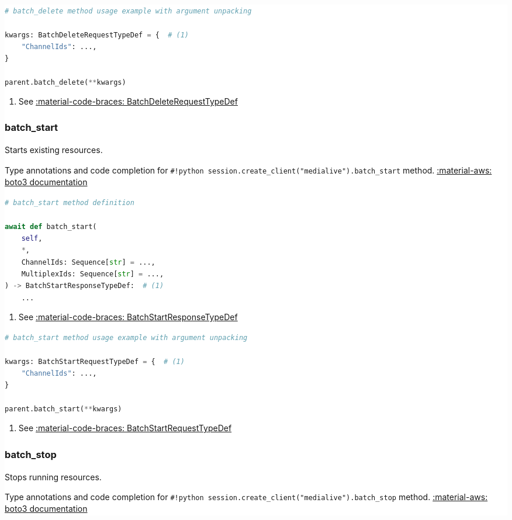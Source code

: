 
```python
# batch_delete method usage example with argument unpacking

kwargs: BatchDeleteRequestTypeDef = {  # (1)
    "ChannelIds": ...,
}

parent.batch_delete(**kwargs)
```

1. See [:material-code-braces: BatchDeleteRequestTypeDef](./type_defs.md#batchdeleterequesttypedef)

### batch\_start

Starts existing resources.

Type annotations and code completion for `#!python session.create_client("medialive").batch_start` method.
[:material-aws: boto3 documentation](https://boto3.amazonaws.com/v1/documentation/api/latest/reference/services/medialive/client/batch_start.html)

```python
# batch_start method definition

await def batch_start(
    self,
    *,
    ChannelIds: Sequence[str] = ...,
    MultiplexIds: Sequence[str] = ...,
) -> BatchStartResponseTypeDef:  # (1)
    ...
```

1. See [:material-code-braces: BatchStartResponseTypeDef](./type_defs.md#batchstartresponsetypedef)


```python
# batch_start method usage example with argument unpacking

kwargs: BatchStartRequestTypeDef = {  # (1)
    "ChannelIds": ...,
}

parent.batch_start(**kwargs)
```

1. See [:material-code-braces: BatchStartRequestTypeDef](./type_defs.md#batchstartrequesttypedef)

### batch\_stop

Stops running resources.

Type annotations and code completion for `#!python session.create_client("medialive").batch_stop` method.
[:material-aws: boto3 documentation](https://boto3.amazonaws.com/v1/documentation/api/latest/reference/services/medialive/client/batch_stop.html)
